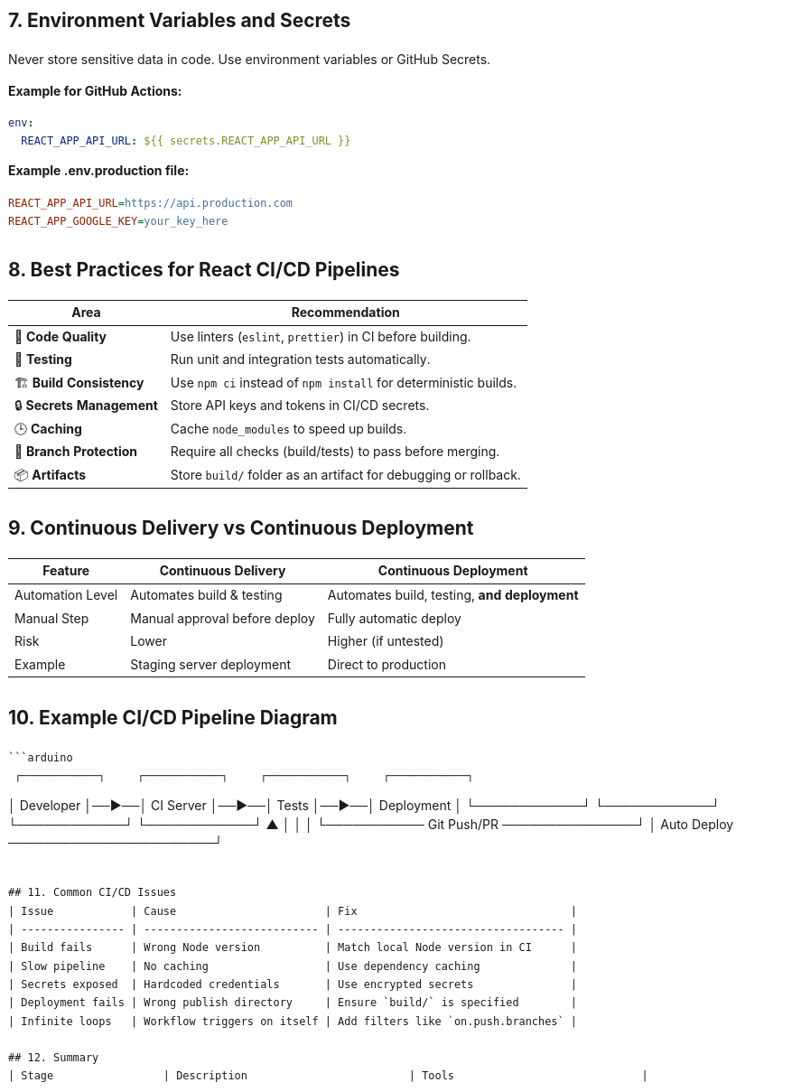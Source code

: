 ## 7. Environment Variables and Secrets

Never store sensitive data in code. Use environment variables or GitHub Secrets.

**Example for GitHub Actions:**
```yaml
env:
  REACT_APP_API_URL: ${{ secrets.REACT_APP_API_URL }}
```

**Example .env.production file:**
```ini
REACT_APP_API_URL=https://api.production.com
REACT_APP_GOOGLE_KEY=your_key_here
```
## 8. Best Practices for React CI/CD Pipelines
| Area                      | Recommendation                                                  |
| ------------------------- | --------------------------------------------------------------- |
| 🧹 **Code Quality**       | Use linters (`eslint`, `prettier`) in CI before building.       |
| 🧪 **Testing**            | Run unit and integration tests automatically.                   |
| 🏗️ **Build Consistency** | Use `npm ci` instead of `npm install` for deterministic builds. |
| 🔒 **Secrets Management** | Store API keys and tokens in CI/CD secrets.                     |
| 🕒 **Caching**            | Cache `node_modules` to speed up builds.                        |
| 🚦 **Branch Protection**  | Require all checks (build/tests) to pass before merging.        |
| 📦 **Artifacts**          | Store `build/` folder as an artifact for debugging or rollback. |

## 9. Continuous Delivery vs Continuous Deployment
| Feature          | Continuous Delivery           | Continuous Deployment                        |
| ---------------- | ----------------------------- | -------------------------------------------- |
| Automation Level | Automates build & testing     | Automates build, testing, **and deployment** |
| Manual Step      | Manual approval before deploy | Fully automatic deploy                       |
| Risk             | Lower                         | Higher (if untested)                         |
| Example          | Staging server deployment     | Direct to production                         |

## 10. Example CI/CD Pipeline Diagram
    ```arduino
     ┌────────────┐     ┌────────────┐     ┌────────────┐     ┌────────────┐
 │  Developer │──►──│  CI Server │──►──│   Tests    │──►──│ Deployment │
 └────────────┘     └────────────┘     └────────────┘     └────────────┘
       ▲                   │                   │                 │
       └─────────── Git Push/PR ───────────────┘                 │
                              Auto Deploy ───────────────────────┘
```

## 11. Common CI/CD Issues
| Issue            | Cause                       | Fix                                 |
| ---------------- | --------------------------- | ----------------------------------- |
| Build fails      | Wrong Node version          | Match local Node version in CI      |
| Slow pipeline    | No caching                  | Use dependency caching              |
| Secrets exposed  | Hardcoded credentials       | Use encrypted secrets               |
| Deployment fails | Wrong publish directory     | Ensure `build/` is specified        |
| Infinite loops   | Workflow triggers on itself | Add filters like `on.push.branches` |

## 12. Summary
| Stage                 | Description                         | Tools                             |
```